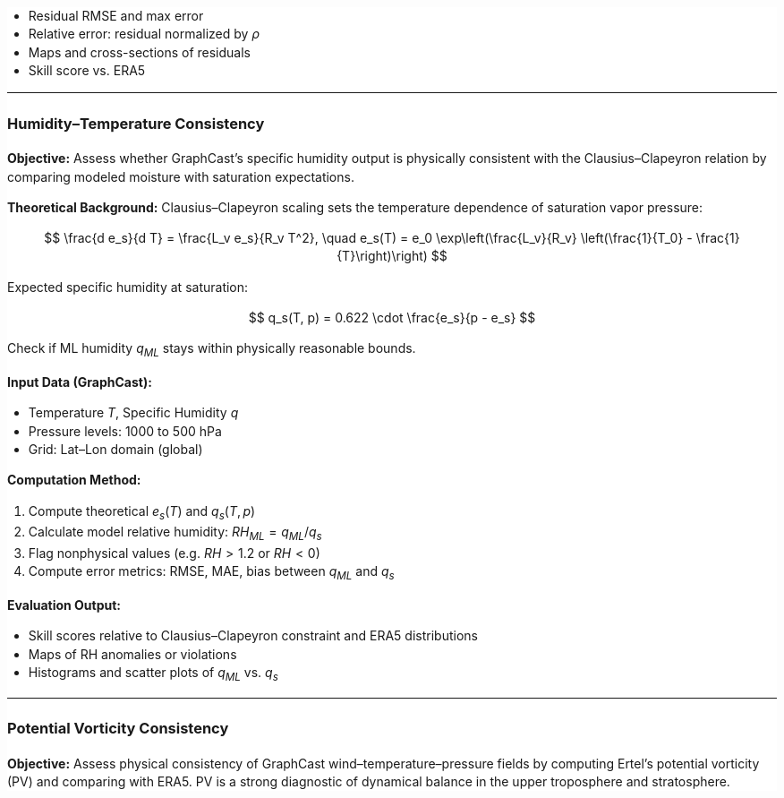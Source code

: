 * Residual RMSE and max error
* Relative error: residual normalized by $\rho$
* Maps and cross-sections of residuals
* Skill score vs. ERA5

---

### Humidity–Temperature Consistency

**Objective:**
Assess whether GraphCast’s specific humidity output is physically consistent with the Clausius–Clapeyron relation by comparing modeled moisture with saturation expectations.

**Theoretical Background:**
Clausius–Clapeyron scaling sets the temperature dependence of saturation vapor pressure:

$$
\frac{d e_s}{d T} = \frac{L_v e_s}{R_v T^2}, \quad
e_s(T) = e_0 \exp\left(\frac{L_v}{R_v} \left(\frac{1}{T_0} - \frac{1}{T}\right)\right)
$$

Expected specific humidity at saturation:

$$
q_s(T, p) = 0.622 \cdot \frac{e_s}{p - e_s}
$$

Check if ML humidity $q_{ML}$ stays within physically reasonable bounds.

**Input Data (GraphCast):**

* Temperature $T$, Specific Humidity $q$
* Pressure levels: 1000 to 500 hPa
* Grid: Lat–Lon domain (global)

**Computation Method:**

1. Compute theoretical $e_s(T)$ and $q_s(T, p)$
2. Calculate model relative humidity: $RH_{ML} = q_{ML} / q_s$
3. Flag nonphysical values (e.g. $RH > 1.2$ or $RH < 0$)
4. Compute error metrics: RMSE, MAE, bias between $q_{ML}$ and $q_s$

**Evaluation Output:**

* Skill scores relative to Clausius–Clapeyron constraint and ERA5 distributions
* Maps of RH anomalies or violations
* Histograms and scatter plots of $q_{ML}$ vs. $q_s$

---

### Potential Vorticity Consistency

**Objective:**
Assess physical consistency of GraphCast wind–temperature–pressure fields by computing Ertel’s potential vorticity (PV) and comparing with ERA5. PV is a strong diagnostic of dynamical balance in the upper troposphere and stratosphere.
